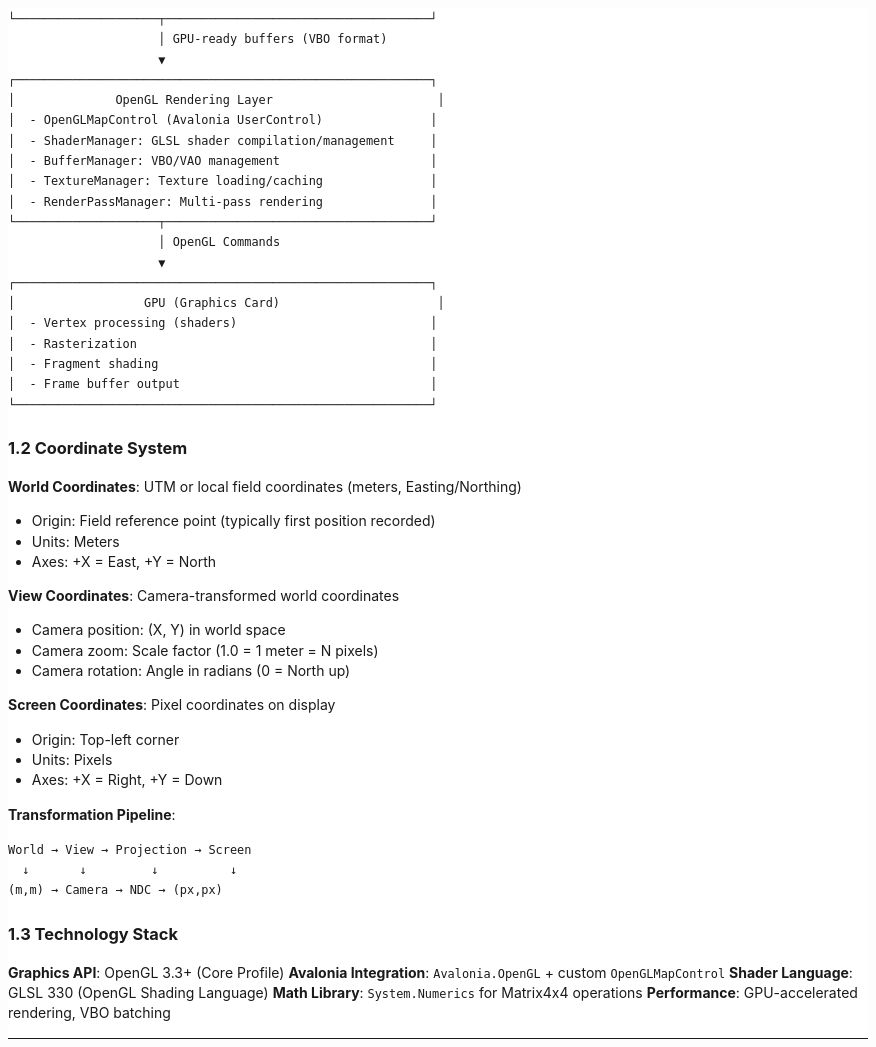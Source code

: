 ```
└────────────────────┬─────────────────────────────────────┘
                     │ GPU-ready buffers (VBO format)
                     ▼
┌──────────────────────────────────────────────────────────┐
│              OpenGL Rendering Layer                       │
│  - OpenGLMapControl (Avalonia UserControl)               │
│  - ShaderManager: GLSL shader compilation/management     │
│  - BufferManager: VBO/VAO management                     │
│  - TextureManager: Texture loading/caching               │
│  - RenderPassManager: Multi-pass rendering               │
└────────────────────┬─────────────────────────────────────┘
                     │ OpenGL Commands
                     ▼
┌──────────────────────────────────────────────────────────┐
│                  GPU (Graphics Card)                      │
│  - Vertex processing (shaders)                           │
│  - Rasterization                                         │
│  - Fragment shading                                      │
│  - Frame buffer output                                   │
└──────────────────────────────────────────────────────────┘
```

### 1.2 Coordinate System

**World Coordinates**: UTM or local field coordinates (meters, Easting/Northing)
- Origin: Field reference point (typically first position recorded)
- Units: Meters
- Axes: +X = East, +Y = North

**View Coordinates**: Camera-transformed world coordinates
- Camera position: (X, Y) in world space
- Camera zoom: Scale factor (1.0 = 1 meter = N pixels)
- Camera rotation: Angle in radians (0 = North up)

**Screen Coordinates**: Pixel coordinates on display
- Origin: Top-left corner
- Units: Pixels
- Axes: +X = Right, +Y = Down

**Transformation Pipeline**:
```
World → View → Projection → Screen
  ↓       ↓         ↓          ↓
(m,m) → Camera → NDC → (px,px)
```

### 1.3 Technology Stack

**Graphics API**: OpenGL 3.3+ (Core Profile)
**Avalonia Integration**: `Avalonia.OpenGL` + custom `OpenGLMapControl`
**Shader Language**: GLSL 330 (OpenGL Shading Language)
**Math Library**: `System.Numerics` for Matrix4x4 operations
**Performance**: GPU-accelerated rendering, VBO batching

---